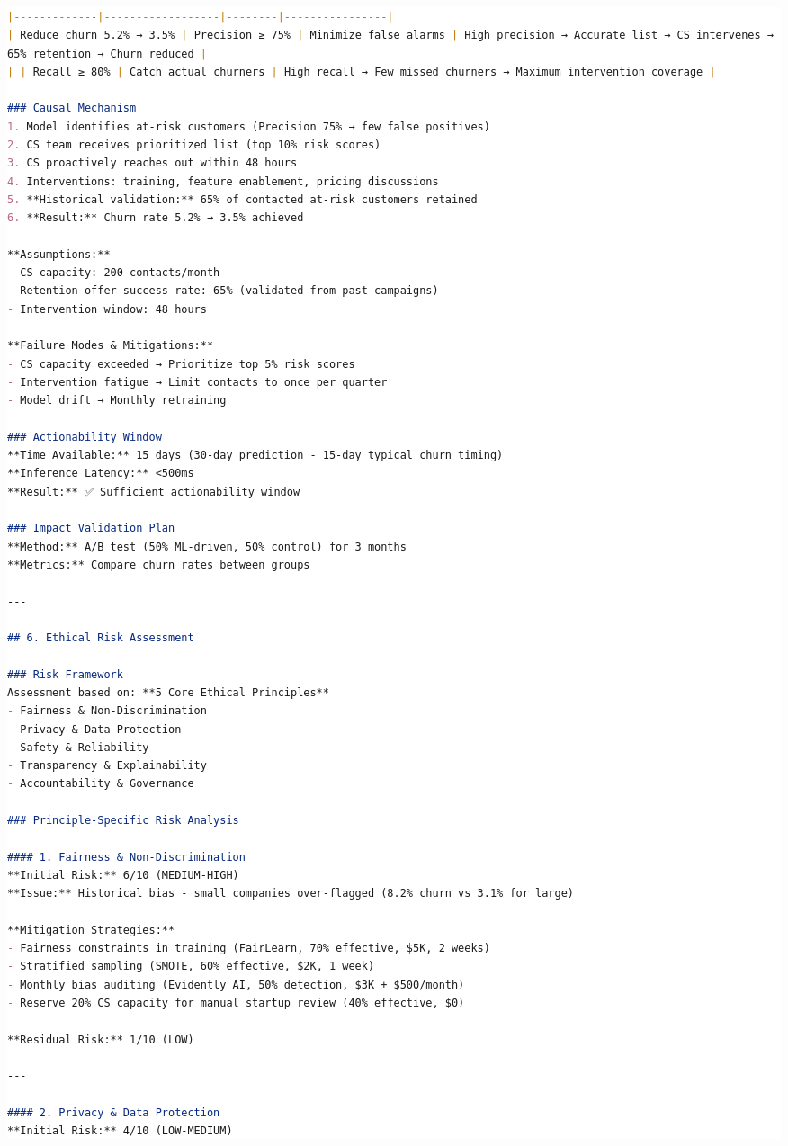```markdown
|-------------|------------------|--------|----------------|
| Reduce churn 5.2% → 3.5% | Precision ≥ 75% | Minimize false alarms | High precision → Accurate list → CS intervenes → 65% retention → Churn reduced |
| | Recall ≥ 80% | Catch actual churners | High recall → Few missed churners → Maximum intervention coverage |

### Causal Mechanism
1. Model identifies at-risk customers (Precision 75% → few false positives)
2. CS team receives prioritized list (top 10% risk scores)
3. CS proactively reaches out within 48 hours
4. Interventions: training, feature enablement, pricing discussions
5. **Historical validation:** 65% of contacted at-risk customers retained
6. **Result:** Churn rate 5.2% → 3.5% achieved

**Assumptions:**
- CS capacity: 200 contacts/month
- Retention offer success rate: 65% (validated from past campaigns)
- Intervention window: 48 hours

**Failure Modes & Mitigations:**
- CS capacity exceeded → Prioritize top 5% risk scores
- Intervention fatigue → Limit contacts to once per quarter
- Model drift → Monthly retraining

### Actionability Window
**Time Available:** 15 days (30-day prediction - 15-day typical churn timing)
**Inference Latency:** <500ms
**Result:** ✅ Sufficient actionability window

### Impact Validation Plan
**Method:** A/B test (50% ML-driven, 50% control) for 3 months
**Metrics:** Compare churn rates between groups

---

## 6. Ethical Risk Assessment

### Risk Framework
Assessment based on: **5 Core Ethical Principles**
- Fairness & Non-Discrimination
- Privacy & Data Protection
- Safety & Reliability
- Transparency & Explainability
- Accountability & Governance

### Principle-Specific Risk Analysis

#### 1. Fairness & Non-Discrimination
**Initial Risk:** 6/10 (MEDIUM-HIGH)
**Issue:** Historical bias - small companies over-flagged (8.2% churn vs 3.1% for large)

**Mitigation Strategies:**
- Fairness constraints in training (FairLearn, 70% effective, $5K, 2 weeks)
- Stratified sampling (SMOTE, 60% effective, $2K, 1 week)
- Monthly bias auditing (Evidently AI, 50% detection, $3K + $500/month)
- Reserve 20% CS capacity for manual startup review (40% effective, $0)

**Residual Risk:** 1/10 (LOW)

---

#### 2. Privacy & Data Protection
**Initial Risk:** 4/10 (LOW-MEDIUM)
```